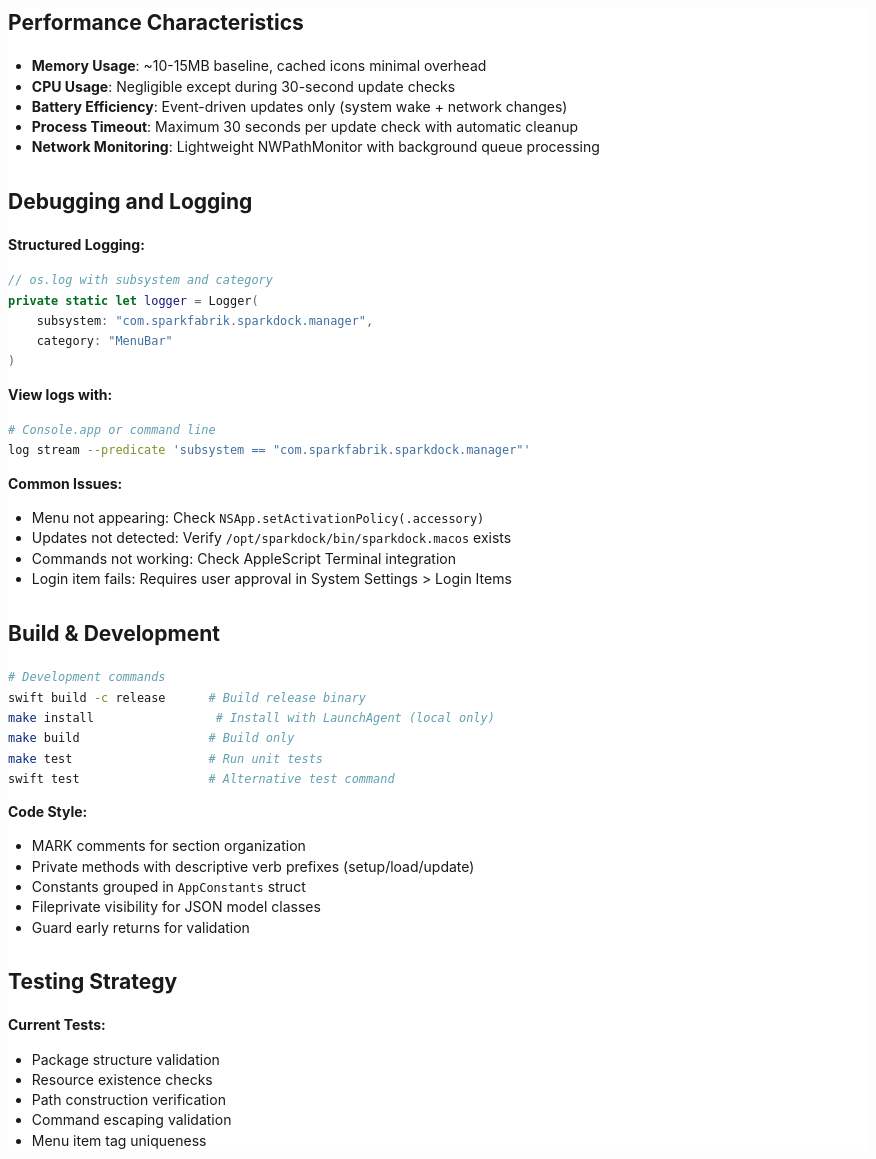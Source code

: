 ## Performance Characteristics

- **Memory Usage**: ~10-15MB baseline, cached icons minimal overhead
- **CPU Usage**: Negligible except during 30-second update checks
- **Battery Efficiency**: Event-driven updates only (system wake + network changes)
- **Process Timeout**: Maximum 30 seconds per update check with automatic cleanup
- **Network Monitoring**: Lightweight NWPathMonitor with background queue processing

## Debugging and Logging

**Structured Logging:**
```swift
// os.log with subsystem and category
private static let logger = Logger(
    subsystem: "com.sparkfabrik.sparkdock.manager", 
    category: "MenuBar"
)
```

**View logs with:**
```bash
# Console.app or command line
log stream --predicate 'subsystem == "com.sparkfabrik.sparkdock.manager"'
```

**Common Issues:**
- Menu not appearing: Check `NSApp.setActivationPolicy(.accessory)`
- Updates not detected: Verify `/opt/sparkdock/bin/sparkdock.macos` exists
- Commands not working: Check AppleScript Terminal integration
- Login item fails: Requires user approval in System Settings > Login Items

## Build & Development

```bash
# Development commands
swift build -c release      # Build release binary
make install                 # Install with LaunchAgent (local only)
make build                  # Build only
make test                   # Run unit tests
swift test                  # Alternative test command
```

**Code Style:**
- MARK comments for section organization
- Private methods with descriptive verb prefixes (setup/load/update)
- Constants grouped in `AppConstants` struct
- Fileprivate visibility for JSON model classes
- Guard early returns for validation

## Testing Strategy

**Current Tests:**
- Package structure validation
- Resource existence checks  
- Path construction verification
- Command escaping validation
- Menu item tag uniqueness
